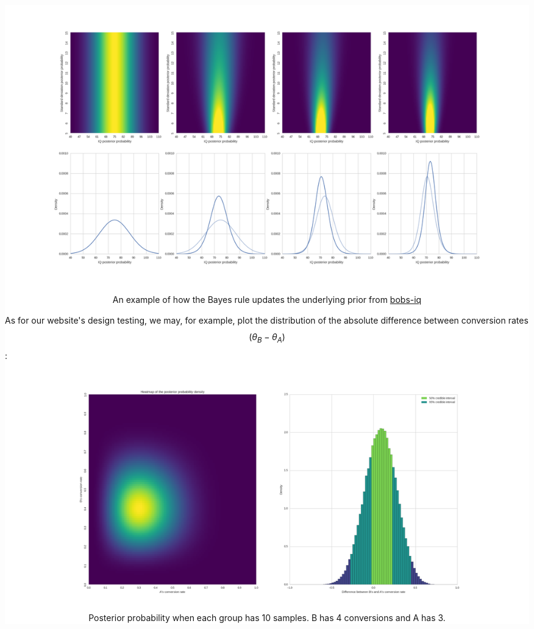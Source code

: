 <a href="/images/2017/bobs-iq.png"><img src="/images/2017/bobs-iq.png" alt="A collection of heatmaps and probability distributions." /></a>
<figcaption style="text-align: center">An example of how the Bayes rule updates the underlying prior from <a href="https://github.com/gregorias/bobs-iq">bobs-iq</a></figcaption>
</figure>

As for our website's design testing, we may, for example, plot the distribution of the absolute difference between conversion rates $$(\theta_B - \theta_A)$$:

<figure>
<a href="/images/2017/ab-viridis.png"><img src="/images/2017/ab-viridis.png" alt="A collection of heatmaps and probability distributions." /></a>
<figcaption style="text-align: center">Posterior probability when each group has 10 samples. B has 4 conversions and A has 3.</figcaption>
</figure>

